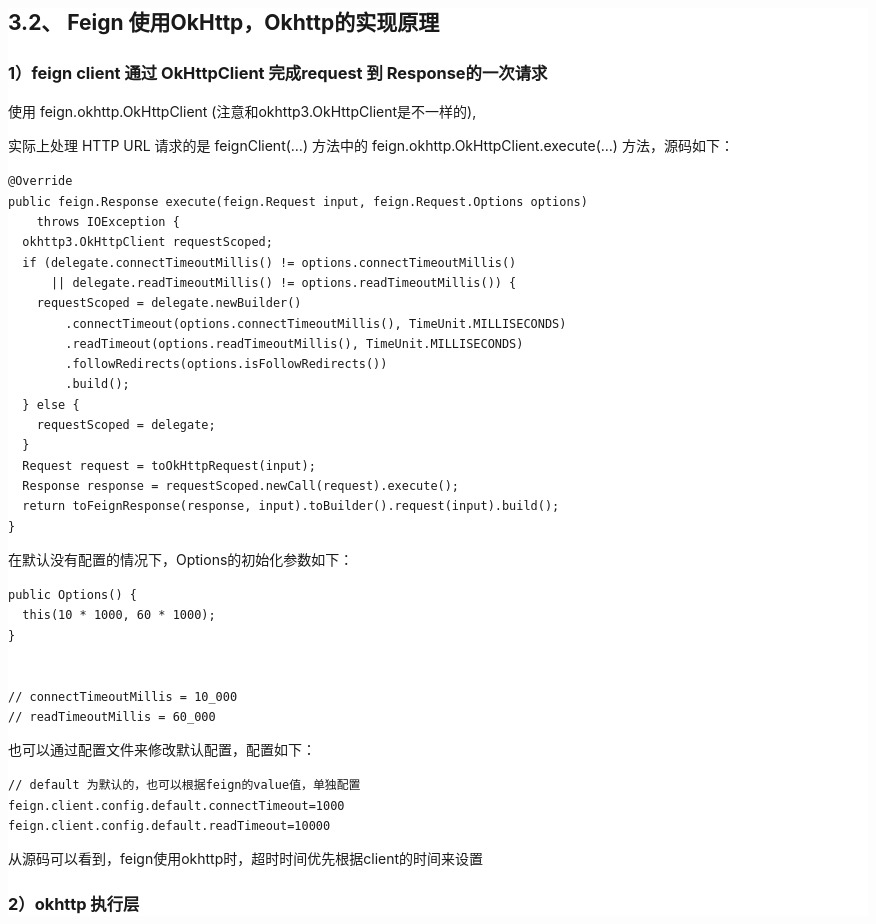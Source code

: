 ## 3.2、 Feign 使用OkHttp，Okhttp的实现原理
### 1）feign client 通过 OkHttpClient 完成request 到 Response的一次请求
使用 feign.okhttp.OkHttpClient   (注意和okhttp3.OkHttpClient是不一样的), 

实际上处理 HTTP URL 请求的是 feignClient(…) 方法中的 feign.okhttp.OkHttpClient.execute(…) 方法，源码如下：


```
@Override
public feign.Response execute(feign.Request input, feign.Request.Options options)
    throws IOException {
  okhttp3.OkHttpClient requestScoped;
  if (delegate.connectTimeoutMillis() != options.connectTimeoutMillis()
      || delegate.readTimeoutMillis() != options.readTimeoutMillis()) {
    requestScoped = delegate.newBuilder()
        .connectTimeout(options.connectTimeoutMillis(), TimeUnit.MILLISECONDS)
        .readTimeout(options.readTimeoutMillis(), TimeUnit.MILLISECONDS)
        .followRedirects(options.isFollowRedirects())
        .build();
  } else {
    requestScoped = delegate;
  }
  Request request = toOkHttpRequest(input);
  Response response = requestScoped.newCall(request).execute();
  return toFeignResponse(response, input).toBuilder().request(input).build();
}
```

在默认没有配置的情况下，Options的初始化参数如下：


```
public Options() {
  this(10 * 1000, 60 * 1000);
}
 
 
// connectTimeoutMillis = 10_000
// readTimeoutMillis = 60_000
```

也可以通过配置文件来修改默认配置，配置如下：


```
// default 为默认的，也可以根据feign的value值，单独配置
feign.client.config.default.connectTimeout=1000
feign.client.config.default.readTimeout=10000

```

从源码可以看到，feign使用okhttp时，超时时间优先根据client的时间来设置

### 2）okhttp 执行层
